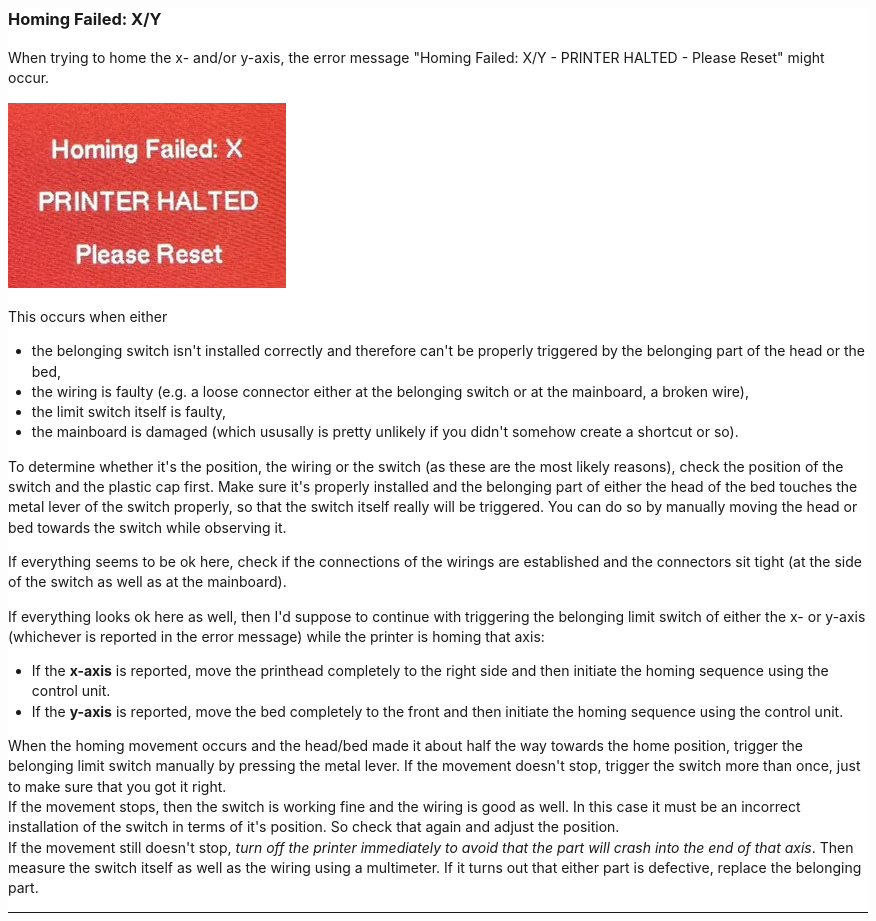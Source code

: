
### Homing Failed: X/Y
When trying to home the x- and/or y-axis, the error message "Homing Failed: X/Y - PRINTER HALTED - Please Reset" might occur.  
  
![Homing failed X](assets/images/error_homing_failed_X_web.jpg)  
  
This occurs when either  

- the belonging switch isn't installed correctly and therefore can't be properly triggered by the belonging part of the head or the bed, 
- the wiring is faulty (e.g. a loose connector either at the belonging switch or at the mainboard, a broken wire),
- the limit switch itself is faulty, 
- the mainboard is damaged (which ususally is pretty unlikely if you didn't somehow create a shortcut or so).  

To determine whether it's the position, the wiring or the switch (as these are the most likely reasons), check the position of the switch and the plastic cap first. Make sure it's properly installed and the belonging part of either the head of the bed touches the metal lever of the switch properly, so that the switch itself really will be triggered. You can do so by manually moving the head or bed towards the switch while observing it.   

If everything seems to be ok here, check if the connections of the wirings are established and the connectors sit tight (at the side of the switch as well as at the mainboard).  

If everything looks ok here as well, then I'd suppose to continue with triggering the belonging limit switch of either the x- or y-axis (whichever is reported in the error message) while the printer is homing that axis: 

- If the **x-axis** is reported, move the printhead completely to the right side and then initiate the homing sequence using the control unit. 
- If the **y-axis** is reported, move the bed completely to the front and then initiate the homing sequence using the control unit.  

When the homing movement occurs and the head/bed made it about half the way towards the home position, trigger the belonging limit switch manually by pressing the metal lever. If the movement doesn't stop, trigger the switch more than once, just to make sure that you got it right.  
If the movement stops, then the switch is working fine and the wiring is good as well. In this case it must be an incorrect installation of the switch in terms of it's position. So check that again and adjust the position.   
If the movement still doesn't stop, *turn off the printer immediately to avoid that the part will crash into the end of that axis*. Then measure the switch itself as well as the wiring using a multimeter. If it turns out that either part is defective, replace the belonging part.  

---